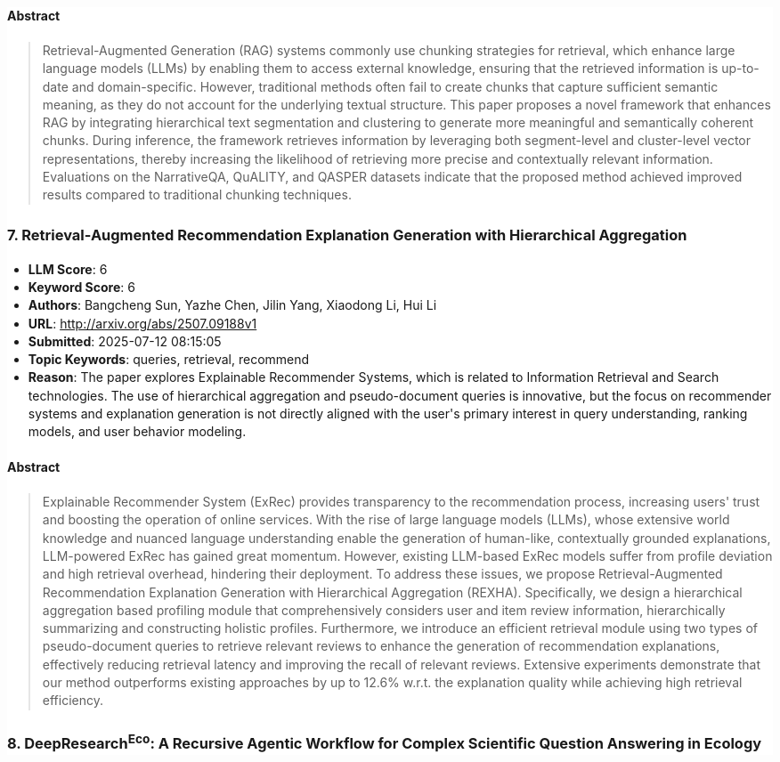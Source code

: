 #### Abstract
> Retrieval-Augmented Generation (RAG) systems commonly use chunking strategies
for retrieval, which enhance large language models (LLMs) by enabling them to
access external knowledge, ensuring that the retrieved information is
up-to-date and domain-specific. However, traditional methods often fail to
create chunks that capture sufficient semantic meaning, as they do not account
for the underlying textual structure. This paper proposes a novel framework
that enhances RAG by integrating hierarchical text segmentation and clustering
to generate more meaningful and semantically coherent chunks. During inference,
the framework retrieves information by leveraging both segment-level and
cluster-level vector representations, thereby increasing the likelihood of
retrieving more precise and contextually relevant information. Evaluations on
the NarrativeQA, QuALITY, and QASPER datasets indicate that the proposed method
achieved improved results compared to traditional chunking techniques.

### 7. Retrieval-Augmented Recommendation Explanation Generation with Hierarchical Aggregation

- **LLM Score**: 6
- **Keyword Score**: 6
- **Authors**: Bangcheng Sun, Yazhe Chen, Jilin Yang, Xiaodong Li, Hui Li
- **URL**: <http://arxiv.org/abs/2507.09188v1>
- **Submitted**: 2025-07-12 08:15:05
- **Topic Keywords**: queries, retrieval, recommend
- **Reason**: The paper explores Explainable Recommender Systems, which is related to Information Retrieval and Search technologies. The use of hierarchical aggregation and pseudo-document queries is innovative, but the focus on recommender systems and explanation generation is not directly aligned with the user's primary interest in query understanding, ranking models, and user behavior modeling.

#### Abstract
> Explainable Recommender System (ExRec) provides transparency to the
recommendation process, increasing users' trust and boosting the operation of
online services. With the rise of large language models (LLMs), whose extensive
world knowledge and nuanced language understanding enable the generation of
human-like, contextually grounded explanations, LLM-powered ExRec has gained
great momentum. However, existing LLM-based ExRec models suffer from profile
deviation and high retrieval overhead, hindering their deployment. To address
these issues, we propose Retrieval-Augmented Recommendation Explanation
Generation with Hierarchical Aggregation (REXHA). Specifically, we design a
hierarchical aggregation based profiling module that comprehensively considers
user and item review information, hierarchically summarizing and constructing
holistic profiles. Furthermore, we introduce an efficient retrieval module
using two types of pseudo-document queries to retrieve relevant reviews to
enhance the generation of recommendation explanations, effectively reducing
retrieval latency and improving the recall of relevant reviews. Extensive
experiments demonstrate that our method outperforms existing approaches by up
to 12.6% w.r.t. the explanation quality while achieving high retrieval
efficiency.

### 8. DeepResearch$^{\text{Eco}}$: A Recursive Agentic Workflow for Complex Scientific Question Answering in Ecology
